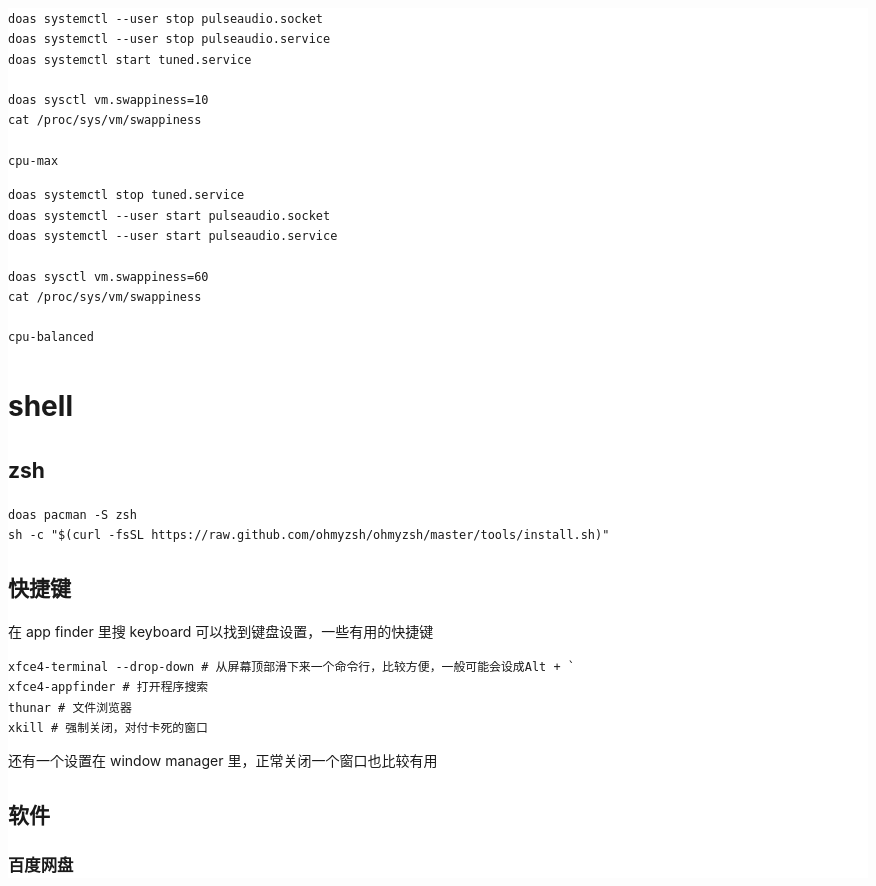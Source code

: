 ```shell
doas systemctl --user stop pulseaudio.socket
doas systemctl --user stop pulseaudio.service
doas systemctl start tuned.service

doas sysctl vm.swappiness=10
cat /proc/sys/vm/swappiness

cpu-max

```

```shell
doas systemctl stop tuned.service
doas systemctl --user start pulseaudio.socket
doas systemctl --user start pulseaudio.service

doas sysctl vm.swappiness=60
cat /proc/sys/vm/swappiness

cpu-balanced
```



# shell

## zsh

```shell
doas pacman -S zsh
sh -c "$(curl -fsSL https://raw.github.com/ohmyzsh/ohmyzsh/master/tools/install.sh)"
```

## 快捷键

在 app finder 里搜 keyboard 可以找到键盘设置，一些有用的快捷键

```shell
xfce4-terminal --drop-down # 从屏幕顶部滑下来一个命令行，比较方便，一般可能会设成Alt + `
xfce4-appfinder # 打开程序搜索
thunar # 文件浏览器
xkill # 强制关闭，对付卡死的窗口
```

还有一个设置在 window manager 里，正常关闭一个窗口也比较有用





## 软件

### 百度网盘
